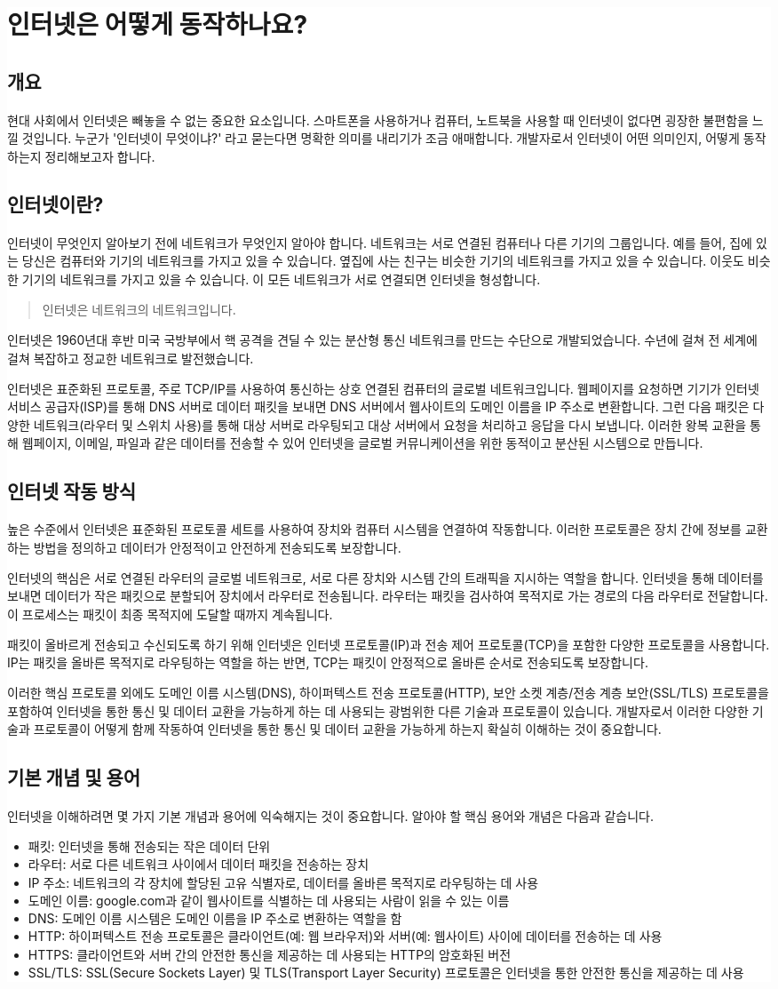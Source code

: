 # 인터넷은 어떻게 동작하나요?

## 개요
현대 사회에서 인터넷은 빼놓을 수 없는 중요한 요소입니다. 
스마트폰을 사용하거나 컴퓨터, 노트북을 사용할 때 인터넷이 없다면 굉장한 불편함을 느낄 것입니다.
누군가 '인터넷이 무엇이냐?' 라고 묻는다면 명확한 의미를 내리기가 조금 애매합니다.
개발자로서 인터넷이 어떤 의미인지, 어떻게 동작하는지 정리해보고자 합니다.

## 인터넷이란?
인터넷이 무엇인지 알아보기 전에 네트워크가 무엇인지 알아야 합니다. 
네트워크는 서로 연결된 컴퓨터나 다른 기기의 그룹입니다. 
예를 들어, 집에 있는 당신은 컴퓨터와 기기의 네트워크를 가지고 있을 수 있습니다.
옆집에 사는 친구는 비슷한 기기의 네트워크를 가지고 있을 수 있습니다.
이웃도 비슷한 기기의 네트워크를 가지고 있을 수 있습니다.
이 모든 네트워크가 서로 연결되면 인터넷을 형성합니다.

> 인터넷은 네트워크의 네트워크입니다.

인터넷은 1960년대 후반 미국 국방부에서 핵 공격을 견딜 수 있는 분산형 통신 네트워크를 만드는 수단으로 개발되었습니다.
수년에 걸쳐 전 세계에 걸쳐 복잡하고 정교한 네트워크로 발전했습니다.

인터넷은 표준화된 프로토콜, 주로 TCP/IP를 사용하여 통신하는 상호 연결된 컴퓨터의 글로벌 네트워크입니다.
웹페이지를 요청하면 기기가 인터넷 서비스 공급자(ISP)를 통해 DNS 서버로 데이터 패킷을 보내면 DNS 서버에서 웹사이트의 도메인 이름을 IP 주소로 변환합니다.
그런 다음 패킷은 다양한 네트워크(라우터 및 스위치 사용)를 통해 대상 서버로 라우팅되고 대상 서버에서 요청을 처리하고 응답을 다시 보냅니다.
이러한 왕복 교환을 통해 웹페이지, 이메일, 파일과 같은 데이터를 전송할 수 있어 인터넷을 글로벌 커뮤니케이션을 위한 동적이고 분산된 시스템으로 만듭니다.

## 인터넷 작동 방식
높은 수준에서 인터넷은 표준화된 프로토콜 세트를 사용하여 장치와 컴퓨터 시스템을 연결하여 작동합니다.
이러한 프로토콜은 장치 간에 정보를 교환하는 방법을 정의하고 데이터가 안정적이고 안전하게 전송되도록 보장합니다.

인터넷의 핵심은 서로 연결된 라우터의 글로벌 네트워크로, 서로 다른 장치와 시스템 간의 트래픽을 지시하는 역할을 합니다.
인터넷을 통해 데이터를 보내면 데이터가 작은 패킷으로 분할되어 장치에서 라우터로 전송됩니다.
라우터는 패킷을 검사하여 목적지로 가는 경로의 다음 라우터로 전달합니다.
이 프로세스는 패킷이 최종 목적지에 도달할 때까지 계속됩니다.

패킷이 올바르게 전송되고 수신되도록 하기 위해 인터넷은 인터넷 프로토콜(IP)과 전송 제어 프로토콜(TCP)을 포함한 다양한 프로토콜을 사용합니다.
IP는 패킷을 올바른 목적지로 라우팅하는 역할을 하는 반면, TCP는 패킷이 안정적으로 올바른 순서로 전송되도록 보장합니다.

이러한 핵심 프로토콜 외에도 도메인 이름 시스템(DNS), 하이퍼텍스트 전송 프로토콜(HTTP), 보안 소켓 계층/전송 계층 보안(SSL/TLS) 프로토콜을 포함하여 인터넷을 통한 통신 및 데이터 교환을 가능하게 하는 데 사용되는 광범위한 다른 기술과 프로토콜이 있습니다.
개발자로서 이러한 다양한 기술과 프로토콜이 어떻게 함께 작동하여 인터넷을 통한 통신 및 데이터 교환을 가능하게 하는지 확실히 이해하는 것이 중요합니다.

## 기본 개념 및 용어
인터넷을 이해하려면 몇 가지 기본 개념과 용어에 익숙해지는 것이 중요합니다.
알아야 할 핵심 용어와 개념은 다음과 같습니다.

- 패킷: 인터넷을 통해 전송되는 작은 데이터 단위
- 라우터: 서로 다른 네트워크 사이에서 데이터 패킷을 전송하는 장치
- IP 주소: 네트워크의 각 장치에 할당된 고유 식별자로, 데이터를 올바른 목적지로 라우팅하는 데 사용
- 도메인 이름: google.com과 같이 웹사이트를 식별하는 데 사용되는 사람이 읽을 수 있는 이름
- DNS: 도메인 이름 시스템은 도메인 이름을 IP 주소로 변환하는 역할을 함
- HTTP: 하이퍼텍스트 전송 프로토콜은 클라이언트(예: 웹 브라우저)와 서버(예: 웹사이트) 사이에 데이터를 전송하는 데 사용
- HTTPS: 클라이언트와 서버 간의 안전한 통신을 제공하는 데 사용되는 HTTP의 암호화된 버전
- SSL/TLS: SSL(Secure Sockets Layer) 및 TLS(Transport Layer Security) 프로토콜은 인터넷을 통한 안전한 통신을 제공하는 데 사용
